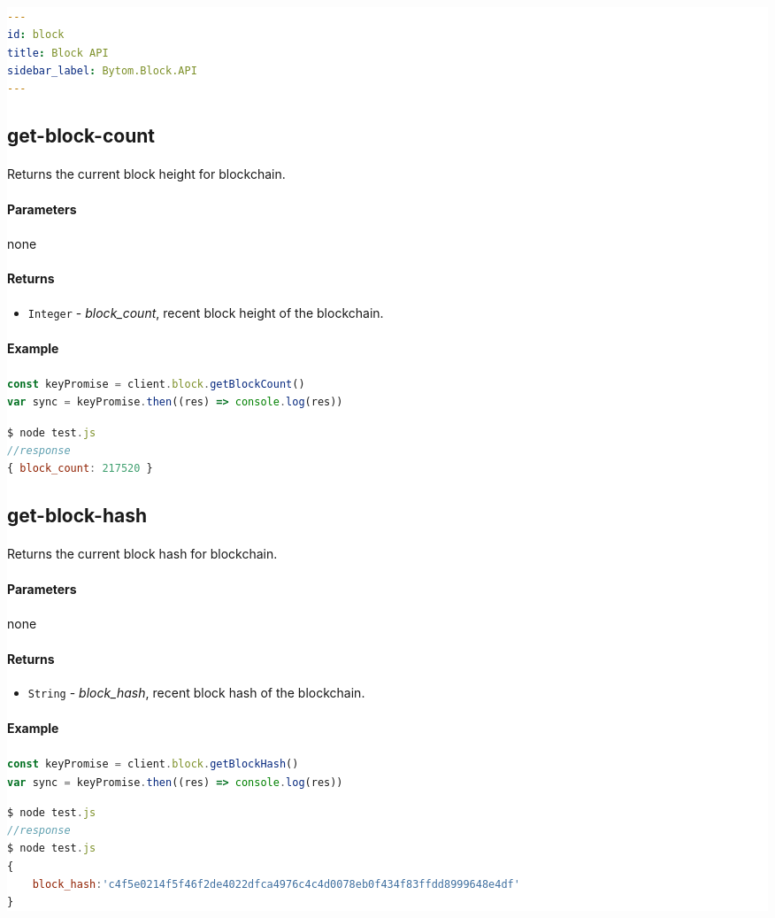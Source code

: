 ```yaml
---
id: block
title: Block API
sidebar_label: Bytom.Block.API
---
```


## get-block-count

Returns the current block height for blockchain.

#### Parameters

none

#### Returns

- `Integer` - *block_count*, recent block height of the blockchain.

#### Example
```js
const keyPromise = client.block.getBlockCount()
var sync = keyPromise.then((res) => console.log(res)) 
```
```js
$ node test.js
//response
{ block_count: 217520 }
```

## get-block-hash

Returns the current block hash for blockchain.

#### Parameters

none

#### Returns

- `String` - *block_hash*, recent block hash of the blockchain.

#### Example
```js
const keyPromise = client.block.getBlockHash()
var sync = keyPromise.then((res) => console.log(res)) 
```
```js
$ node test.js
//response
$ node test.js
{ 
    block_hash:'c4f5e0214f5f46f2de4022dfca4976c4c4d0078eb0f434f83ffdd8999648e4df' 
}
```
